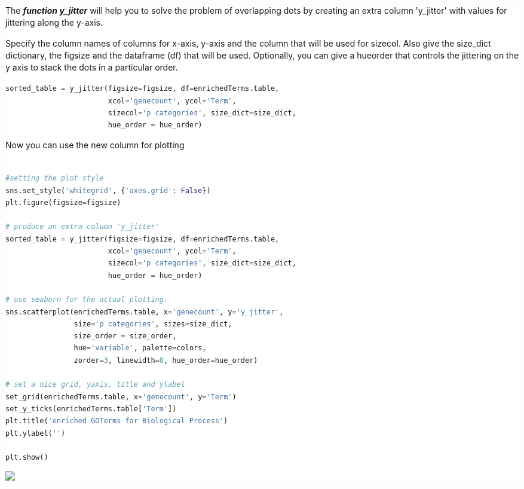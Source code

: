 
The ***function y_jitter*** will help you to solve the problem of overlapping dots by creating an extra column 'y_jitter' with values for jittering along the y-axis. 

Specify the column names of columns for x-axis, y-axis and the column that will be used for sizecol. Also give the size_dict dictionary, the figsize and the dataframe (df) that will be used. 
Optionally, you can give a hueorder that controls the jittering on the y axis to stack the dots in a particular order.  

```python
sorted_table = y_jitter(figsize=figsize, df=enrichedTerms.table, 
                        xcol='genecount', ycol='Term', 
                        sizecol='p categories', size_dict=size_dict, 
                        hue_order = hue_order)

```

Now you can use the new column for plotting 


```python

#setting the plot style
sns.set_style('whitegrid', {'axes.grid': False})
plt.figure(figsize=figsize)

# produce an extra column 'y_jitter'   
sorted_table = y_jitter(figsize=figsize, df=enrichedTerms.table, 
                        xcol='genecount', ycol='Term', 
                        sizecol='p categories', size_dict=size_dict, 
                        hue_order = hue_order)

# use seaborn for the actual plotting. 
sns.scatterplot(enrichedTerms.table, x='genecount', y='y_jitter', 
                size='p categories', sizes=size_dict, 
                size_order = size_order, 
                hue='variable', palette=colors,                
                zorder=3, linewidth=0, hue_order=hue_order)

# set a nice grid, yaxis, title and ylabel
set_grid(enrichedTerms.table, x='genecount', y='Term')
set_y_ticks(enrichedTerms.table['Term'])
plt.title('enriched GOTerms for Biological Process')
plt.ylabel('')

plt.show()
```

<img src="images/GOplots/enrichmentPlot_withJitter.png" width="600"/>


